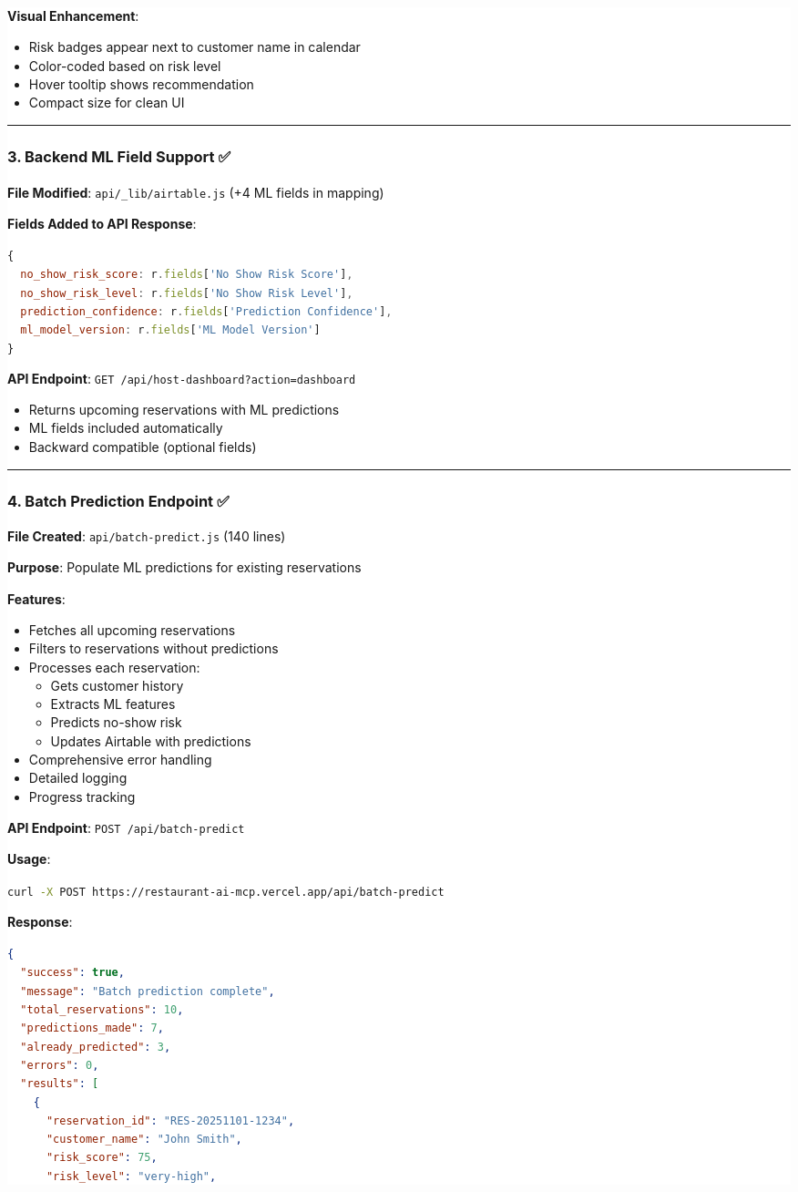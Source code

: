 **Visual Enhancement**:
- Risk badges appear next to customer name in calendar
- Color-coded based on risk level
- Hover tooltip shows recommendation
- Compact size for clean UI

---

### 3. Backend ML Field Support ✅

**File Modified**: `api/_lib/airtable.js` (+4 ML fields in mapping)

**Fields Added to API Response**:
```javascript
{
  no_show_risk_score: r.fields['No Show Risk Score'],
  no_show_risk_level: r.fields['No Show Risk Level'],
  prediction_confidence: r.fields['Prediction Confidence'],
  ml_model_version: r.fields['ML Model Version']
}
```

**API Endpoint**: `GET /api/host-dashboard?action=dashboard`
- Returns upcoming reservations with ML predictions
- ML fields included automatically
- Backward compatible (optional fields)

---

### 4. Batch Prediction Endpoint ✅

**File Created**: `api/batch-predict.js` (140 lines)

**Purpose**: Populate ML predictions for existing reservations

**Features**:
- Fetches all upcoming reservations
- Filters to reservations without predictions
- Processes each reservation:
  - Gets customer history
  - Extracts ML features
  - Predicts no-show risk
  - Updates Airtable with predictions
- Comprehensive error handling
- Detailed logging
- Progress tracking

**API Endpoint**: `POST /api/batch-predict`

**Usage**:
```bash
curl -X POST https://restaurant-ai-mcp.vercel.app/api/batch-predict
```

**Response**:
```json
{
  "success": true,
  "message": "Batch prediction complete",
  "total_reservations": 10,
  "predictions_made": 7,
  "already_predicted": 3,
  "errors": 0,
  "results": [
    {
      "reservation_id": "RES-20251101-1234",
      "customer_name": "John Smith",
      "risk_score": 75,
      "risk_level": "very-high",
```